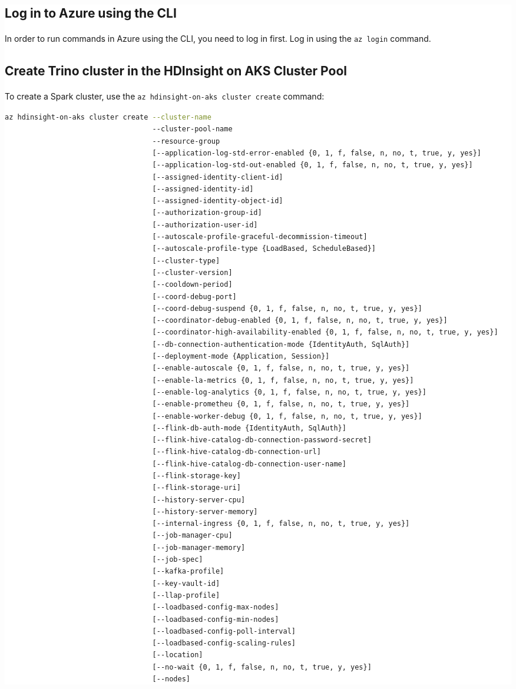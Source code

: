## Log in to Azure using the CLI

In order to run commands in Azure using the CLI, you need to log in first. Log in using the `az login` command.

## Create Trino cluster in the HDInsight on AKS Cluster Pool

To create a Spark cluster, use the `az hdinsight-on-aks cluster create` command:
```bash
az hdinsight-on-aks cluster create --cluster-name
                                   --cluster-pool-name
                                   --resource-group
                                   [--application-log-std-error-enabled {0, 1, f, false, n, no, t, true, y, yes}]
                                   [--application-log-std-out-enabled {0, 1, f, false, n, no, t, true, y, yes}]
                                   [--assigned-identity-client-id]
                                   [--assigned-identity-id]
                                   [--assigned-identity-object-id]
                                   [--authorization-group-id]
                                   [--authorization-user-id]
                                   [--autoscale-profile-graceful-decommission-timeout]
                                   [--autoscale-profile-type {LoadBased, ScheduleBased}]
                                   [--cluster-type]
                                   [--cluster-version]
                                   [--cooldown-period]
                                   [--coord-debug-port]
                                   [--coord-debug-suspend {0, 1, f, false, n, no, t, true, y, yes}]
                                   [--coordinator-debug-enabled {0, 1, f, false, n, no, t, true, y, yes}]
                                   [--coordinator-high-availability-enabled {0, 1, f, false, n, no, t, true, y, yes}]
                                   [--db-connection-authentication-mode {IdentityAuth, SqlAuth}]
                                   [--deployment-mode {Application, Session}]
                                   [--enable-autoscale {0, 1, f, false, n, no, t, true, y, yes}]
                                   [--enable-la-metrics {0, 1, f, false, n, no, t, true, y, yes}]
                                   [--enable-log-analytics {0, 1, f, false, n, no, t, true, y, yes}]
                                   [--enable-prometheu {0, 1, f, false, n, no, t, true, y, yes}]
                                   [--enable-worker-debug {0, 1, f, false, n, no, t, true, y, yes}]
                                   [--flink-db-auth-mode {IdentityAuth, SqlAuth}]
                                   [--flink-hive-catalog-db-connection-password-secret]
                                   [--flink-hive-catalog-db-connection-url]
                                   [--flink-hive-catalog-db-connection-user-name]
                                   [--flink-storage-key]
                                   [--flink-storage-uri]
                                   [--history-server-cpu]
                                   [--history-server-memory]
                                   [--internal-ingress {0, 1, f, false, n, no, t, true, y, yes}]
                                   [--job-manager-cpu]
                                   [--job-manager-memory]
                                   [--job-spec]
                                   [--kafka-profile]
                                   [--key-vault-id]
                                   [--llap-profile]
                                   [--loadbased-config-max-nodes]
                                   [--loadbased-config-min-nodes]
                                   [--loadbased-config-poll-interval]
                                   [--loadbased-config-scaling-rules]
                                   [--location]
                                   [--no-wait {0, 1, f, false, n, no, t, true, y, yes}]
                                   [--nodes]
```